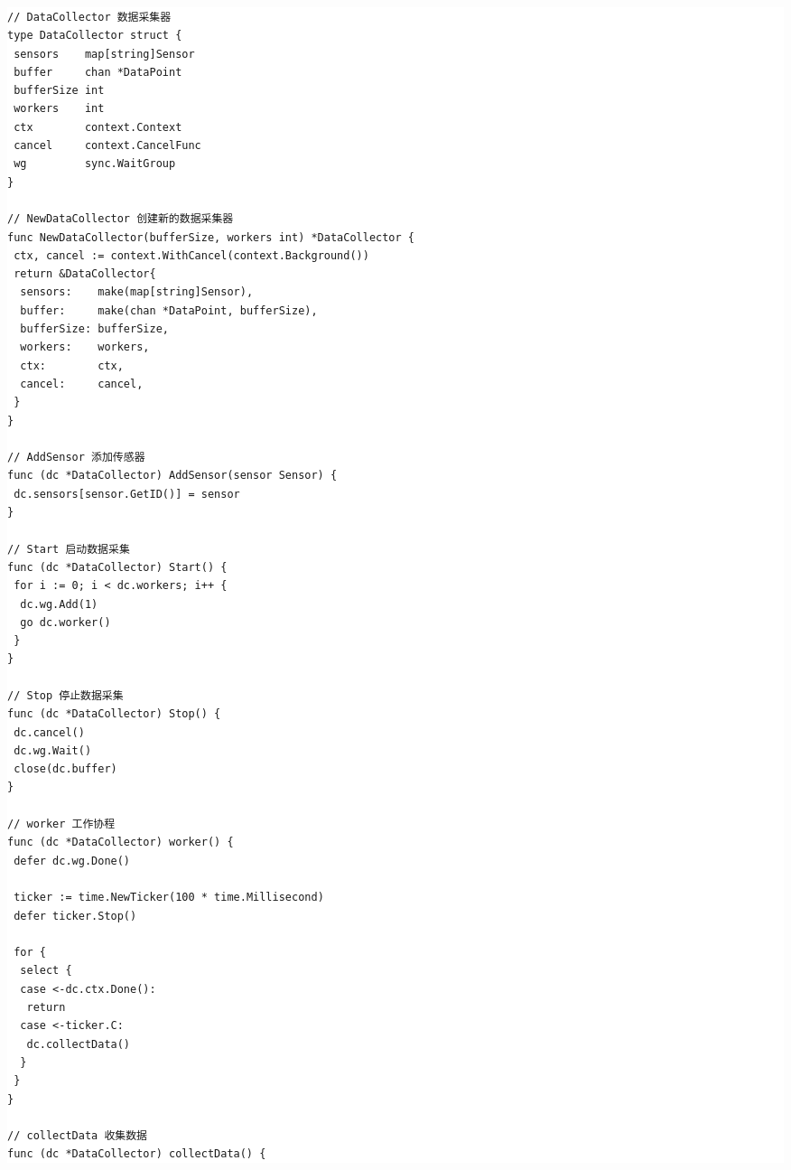 ```，其中：
// DataCollector 数据采集器
type DataCollector struct {
 sensors    map[string]Sensor
 buffer     chan *DataPoint
 bufferSize int
 workers    int
 ctx        context.Context
 cancel     context.CancelFunc
 wg         sync.WaitGroup
}

// NewDataCollector 创建新的数据采集器
func NewDataCollector(bufferSize, workers int) *DataCollector {
 ctx, cancel := context.WithCancel(context.Background())
 return &DataCollector{
  sensors:    make(map[string]Sensor),
  buffer:     make(chan *DataPoint, bufferSize),
  bufferSize: bufferSize,
  workers:    workers,
  ctx:        ctx,
  cancel:     cancel,
 }
}

// AddSensor 添加传感器
func (dc *DataCollector) AddSensor(sensor Sensor) {
 dc.sensors[sensor.GetID()] = sensor
}

// Start 启动数据采集
func (dc *DataCollector) Start() {
 for i := 0; i < dc.workers; i++ {
  dc.wg.Add(1)
  go dc.worker()
 }
}

// Stop 停止数据采集
func (dc *DataCollector) Stop() {
 dc.cancel()
 dc.wg.Wait()
 close(dc.buffer)
}

// worker 工作协程
func (dc *DataCollector) worker() {
 defer dc.wg.Done()
 
 ticker := time.NewTicker(100 * time.Millisecond)
 defer ticker.Stop()
 
 for {
  select {
  case <-dc.ctx.Done():
   return
  case <-ticker.C:
   dc.collectData()
  }
 }
}

// collectData 收集数据
func (dc *DataCollector) collectData() {
```